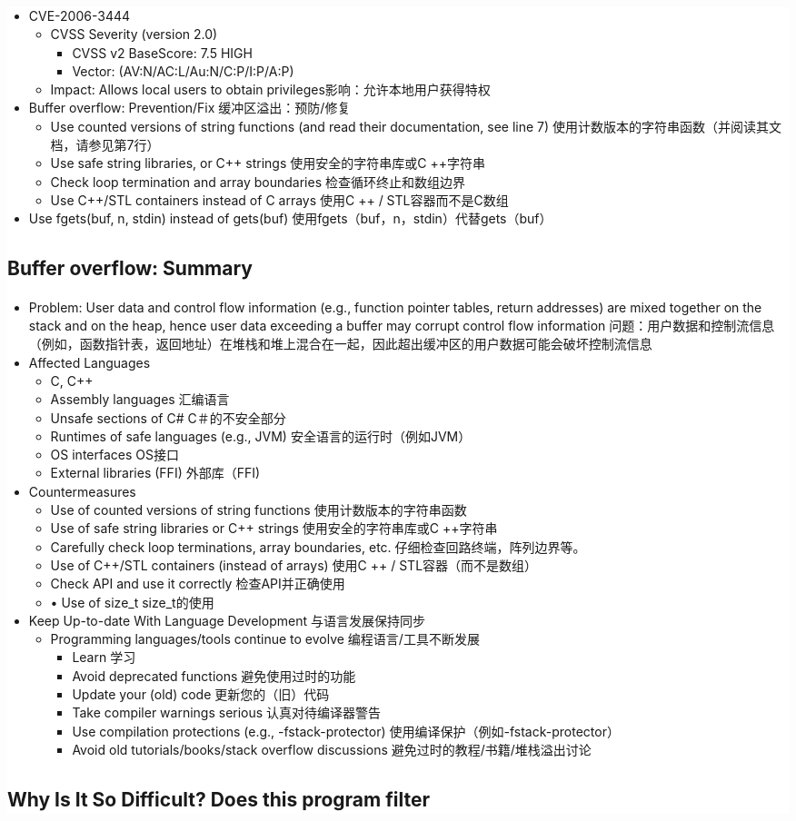 * CVE-2006-3444 
  * CVSS Severity (version 2.0)
    * CVSS v2 BaseScore: 7.5 HIGH
    * Vector: (AV:N/AC:L/Au:N/C:P/I:P/A:P)
  * Impact: Allows local users to obtain privileges影响：允许本地用户获得特权
* Buffer overflow: Prevention/Fix 缓冲区溢出：预防/修复
  * Use counted versions of string functions (and read their documentation, see line 7)  使用计数版本的字符串函数（并阅读其文档，请参见第7行）
  * Use safe string libraries, or C++ strings 使用安全的字符串库或C ++字符串
  * Check loop termination and array boundaries 检查循环终止和数组边界
  * Use C++/STL containers instead of C arrays 使用C ++ / STL容器而不是C数组
* Use fgets(buf, n, stdin) instead of gets(buf) 使用fgets（buf，n，stdin）代替gets（buf）

## Buffer overflow: Summary

*  Problem: User data and control flow information (e.g., function pointer tables, return  addresses) are mixed together on the stack and on the heap, hence user data exceeding a  buffer may corrupt control flow information  问题：用户数据和控制流信息（例如，函数指针表，返回地址）在堆栈和堆上混合在一起，因此超出缓冲区的用户数据可能会破坏控制流信息
* Affected Languages
  * C, C++ 
  * Assembly languages 汇编语言
  * Unsafe sections of C# C＃的不安全部分
  *  Runtimes of safe languages (e.g., JVM)  安全语言的运行时（例如JVM）
  * OS interfaces  OS接口
  * External libraries (FFI) 外部库（FFI)
* Countermeasures
  * Use of counted versions of string functions 使用计数版本的字符串函数
  * Use of safe string libraries or C++ strings   使用安全的字符串库或C ++字符串
  * Carefully check loop terminations, array  boundaries, etc. 仔细检查回路终端，阵列边界等。
  * Use of C++/STL containers (instead of arrays)  使用C ++ / STL容器（而不是数组）
  * Check API and use it correctly 检查API并正确使用
  *  • Use of size_t size_t的使用
* Keep Up-to-date With Language Development 与语言发展保持同步
  * Programming languages/tools continue to evolve 编程语言/工具不断发展
    * Learn  学习
    * Avoid deprecated functions  避免使用过时的功能
    * Update your (old) code  更新您的（旧）代码
    * Take compiler warnings serious  认真对待编译器警告
    * Use compilation protections (e.g., -fstack-protector)  使用编译保护（例如-fstack-protector）
    * Avoid old tutorials/books/stack overflow discussions 避免过时的教程/书籍/堆栈溢出讨论

## Why Is It So Difficult? Does this program filter <SCRIPT> tags?该程序是否过滤<SCRIPT>标签？

* And now look at a real sanitisation library 现在看一个真正的卫生库

## Conclusion

* Many vulnerabilities are caused by missing input or output sanitization许多漏洞是由于缺少输入或输出清理而造成的
* In general, use (in this order) 通常，使用（按此顺序）
  * Framework provided counter measures (e.g., SQL prepared statement) 框架提供了对策（例如，SQL预准备语句）
  * Whitelisting 白名单
  * Blacklisting 黑名单
* Avoid writing your own sanitizers, use well tested and widely used implementations, 避免编写自己的杀毒软件，使用经过良好测试和广泛使用的实施方式，例如，





